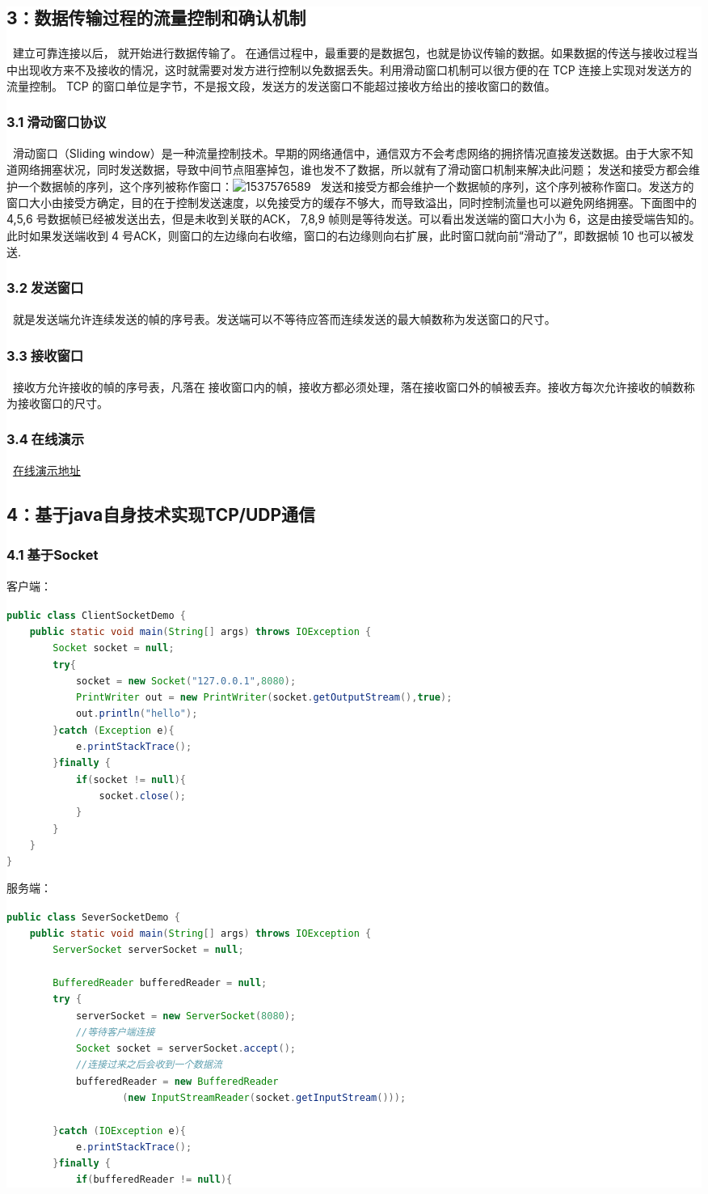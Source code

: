 
## 3：数据传输过程的流量控制和确认机制
&nbsp;&nbsp;建立可靠连接以后， 就开始进行数据传输了。 在通信过程中，最重要的是数据包，也就是协议传输的数据。如果数据的传送与接收过程当中出现收方来不及接收的情况，这时就需要对发方进行控制以免数据丢失。利用滑动窗口机制可以很方便的在 TCP 连接上实现对发送方的流量控制。 TCP 的窗口单位是字节，不是报文段，发送方的发送窗口不能超过接收方给出的接收窗口的数值。
### 3.1 滑动窗口协议
&nbsp;&nbsp;滑动窗口（Sliding window）是一种流量控制技术。早期的网络通信中，通信双方不会考虑网络的拥挤情况直接发送数据。由于大家不知道网络拥塞状况，同时发送数据，导致中间节点阻塞掉包，谁也发不了数据，所以就有了滑动窗口机制来解决此问题； 发送和接受方都会维护一个数据帧的序列，这个序列被称作窗口：![1537576589](https://ws2.sinaimg.cn/large/006tNc79ly1g28zhn7qhuj30kb06mmyn.jpg)
&nbsp;&nbsp;发送和接受方都会维护一个数据帧的序列，这个序列被称作窗口。发送方的窗口大小由接受方确定，目的在于控制发送速度，以免接受方的缓存不够大，而导致溢出，同时控制流量也可以避免网络拥塞。下面图中的4,5,6 号数据帧已经被发送出去，但是未收到关联的ACK， 7,8,9 帧则是等待发送。可以看出发送端的窗口大小为 6，这是由接受端告知的。此时如果发送端收到 4 号ACK，则窗口的左边缘向右收缩，窗口的右边缘则向右扩展，此时窗口就向前“滑动了”，即数据帧 10 也可以被发送.

### 3.2 发送窗口
&nbsp;&nbsp;就是发送端允许连续发送的幀的序号表。发送端可以不等待应答而连续发送的最大幀数称为发送窗口的尺寸。
### 3.3 接收窗口
&nbsp;&nbsp;接收方允许接收的幀的序号表，凡落在 接收窗口内的幀，接收方都必须处理，落在接收窗口外的幀被丢弃。接收方每次允许接收的幀数称为接收窗口的尺寸。
### 3.4 在线演示
&nbsp;&nbsp;[在线演示地址](https://media.pearsoncmg.com/aw/ecs_kurose_compnetwork_7/cw/content/interactiveanimations/selective-repeat-protocol/index.html)

## 4：基于java自身技术实现TCP/UDP通信
### 4.1 基于Socket
  客户端：
```java
public class ClientSocketDemo {
    public static void main(String[] args) throws IOException {
        Socket socket = null;
        try{
            socket = new Socket("127.0.0.1",8080);
            PrintWriter out = new PrintWriter(socket.getOutputStream(),true);
            out.println("hello");
        }catch (Exception e){
            e.printStackTrace();
        }finally {
            if(socket != null){
                socket.close();
            }
        }
    }
}
```
  服务端：
```java
public class SeverSocketDemo {
    public static void main(String[] args) throws IOException {
        ServerSocket serverSocket = null;

        BufferedReader bufferedReader = null;
        try {
            serverSocket = new ServerSocket(8080);
            //等待客户端连接
            Socket socket = serverSocket.accept();
            //连接过来之后会收到一个数据流
            bufferedReader = new BufferedReader
                    (new InputStreamReader(socket.getInputStream()));

        }catch (IOException e){
            e.printStackTrace();
        }finally {
            if(bufferedReader != null){
```